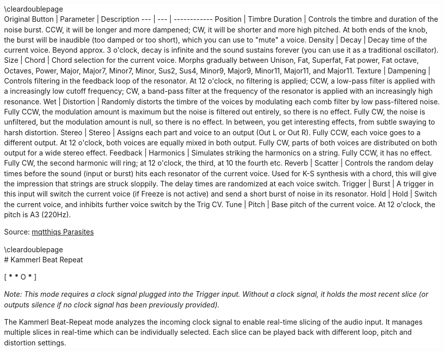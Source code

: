 <div style="page-break-after: always;">
\cleardoublepage
</div>
Original Button | Parameter | Description
--- | --- | ------------
Position | Timbre Duration | Controls the timbre and duration of the noise burst. CCW, it will be longer and more dampened; CW, it will be shorter and more high pitched. At both ends of the knob, the burst will be inaudible (too damped or too short), which you can use to "mute" a voice.
Density | Decay | Decay time of the current voice. Beyond approx. 3 o'clock, decay is infinite and the sound sustains forever (you can use it as a traditional oscillator).
Size | Chord | Chord selection for the current voice. Morphs gradually between Unison, Fat, Superfat, Fat power, Fat octave, Octaves, Power, Major, Major7, Minor7, Minor, Sus2, Sus4, Minor9, Major9, Minor11, Major11, and Major11.
Texture | Dampening | Controls filtering in the feedback loop of the resonator. At 12 o'clock, no filtering is applied; CCW, a low-pass filter is applied with a increasingly low cutoff frequency; CW, a band-pass filter at the frequency of the resonator is applied with an increasingly high resonance.
Wet | Distortion | Randomly distorts the timbre of the voices by modulating each comb filter by low pass-filtered noise. Fully CCW, the modulation amount is maximum but the noise is filtered out entirely, so there is no effect. Fully CW, the noise is unfiltered, but the modulation amount is null, so there is no effect. In between, you get interesting effects, from subtle swaying to harsh distortion.
Stereo | Stereo | Assigns each part and voice to an output (Out L or Out R). Fully CCW, each voice goes to a different output. At 12 o'clock, both voices are equally mixed in both output. Fully CW, parts of both voices are distributed on both output for a wide stereo effect.
Feedback | Harmonics | Simulates striking the harmonics on a string. Fully CCW, it has no effect. Fully CW, the second harmonic will ring; at 12 o'clock, the third, at 10 the fourth etc.
Reverb | Scatter | Controls the random delay times before the sound (input or burst) hits each resonator of the current voice. Used for K-S synthesis with a chord, this will give the impression that strings are struck sloppily. The delay times are randomized at each voice switch.
Trigger | Burst | A trigger in this input will switch the current voice (if Freeze is not active) and send a short burst of noise in its resonator.
Hold | Hold | Switch the current voice, and inhibits further voice switch by the Trig CV.
Tune | Pitch | Base pitch of the current voice. At 12 o'clock, the pitch is A3 (220Hz).

Source: [mqtthiqs Parasites](https://mqtthiqs.github.io/parasites/clouds.html)

<div style="page-break-after: always;">
\cleardoublepage
</div>
# Kammerl Beat Repeat

[ **\*** **\*** O **\*** ]

*Note: This mode requires a clock signal plugged into the Trigger input. Without a clock signal, it holds the most recent slice (or outputs silence if no clock signal has been previously provided).*

The Kammerl Beat-Repeat mode analyzes the incoming clock signal to enable real-time slicing of the audio input. It manages multiple slices in real-time which can be individually selected. Each slice can be played back with different loop, pitch and distortion settings.
